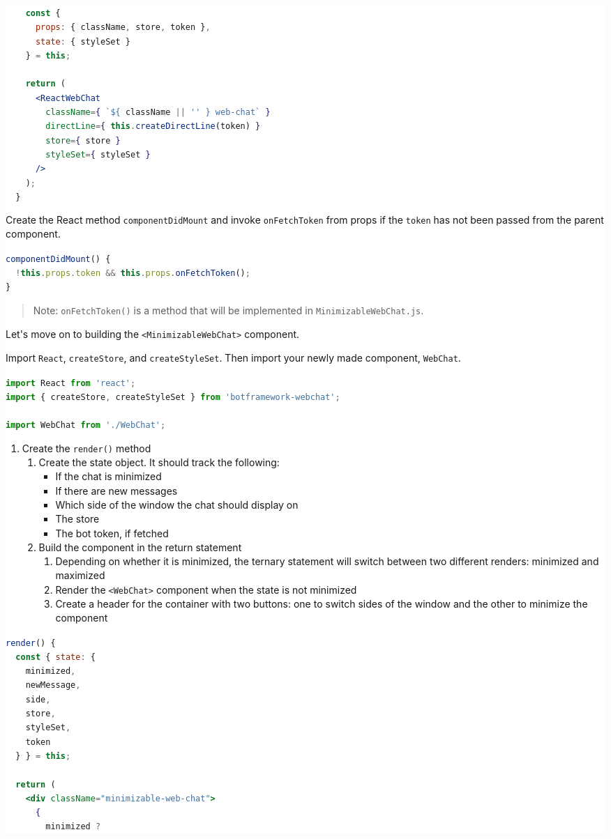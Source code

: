 ```jsx
    const {
      props: { className, store, token },
      state: { styleSet }
    } = this;

    return (
      <ReactWebChat
        className={ `${ className || '' } web-chat` }
        directLine={ this.createDirectLine(token) }
        store={ store }
        styleSet={ styleSet }
      />
    );
  }
```
Create the React method `componentDidMount` and invoke `onFetchToken` from props if the `token` has not been passed from the parent component.

```jsx
componentDidMount() {
  !this.props.token && this.props.onFetchToken();
}
```

> Note: `onFetchToken()` is a method that will be implemented in `MinimizableWebChat.js`.


Let's move on to building the `<MinimizableWebChat>` component.

Import `React`, `createStore`, and `createStyleSet`. Then import your newly made component, `WebChat`.

```jsx
import React from 'react';
import { createStore, createStyleSet } from 'botframework-webchat';

import WebChat from './WebChat';
```
1. Create the `render()` method
   1. Create the state object. It should track the following:
      - If the chat is minimized
      - If there are new messages
      - Which side of the window the chat should display on
      - The store
      - The bot token, if fetched
   1. Build the component in the return statement
      1. Depending on whether it is minimized, the ternary statement will switch between two different renders: minimized and maximized
      1. Render the `<WebChat>` component when the state is not minimized
      1. Create a header for the <WebChat> container with two buttons: one to switch sides of the window and the other to minimize the component

```jsx
render() {
  const { state: {
    minimized,
    newMessage,
    side,
    store,
    styleSet,
    token
  } } = this;

  return (
    <div className="minimizable-web-chat">
      {
        minimized ?
```